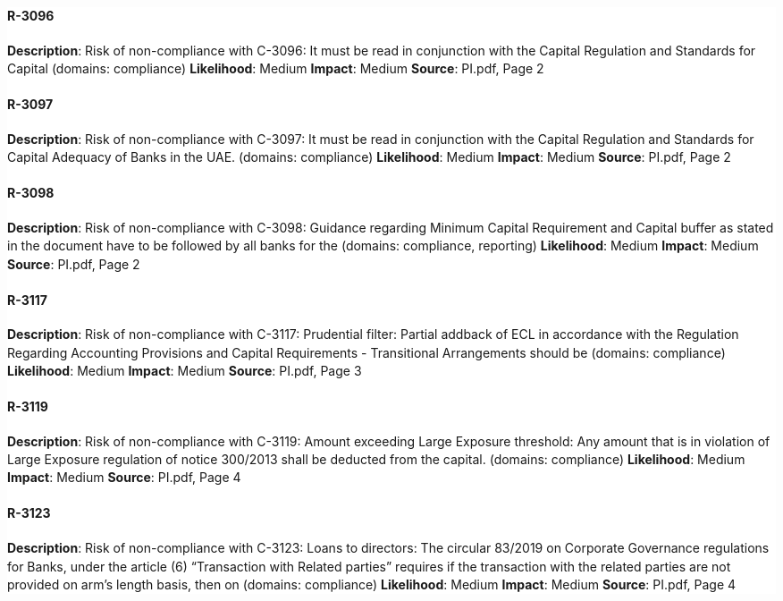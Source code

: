 #### R-3096
**Description**: Risk of non-compliance with C-3096: It
must be read in conjunction with the Capital Regulation and Standards for Capital (domains: compliance)
**Likelihood**: Medium
**Impact**: Medium
**Source**: PI.pdf, Page 2

#### R-3097
**Description**: Risk of non-compliance with C-3097: It
must be read in conjunction with the Capital Regulation and Standards for Capital
Adequacy of Banks in the UAE. (domains: compliance)
**Likelihood**: Medium
**Impact**: Medium
**Source**: PI.pdf, Page 2

#### R-3098
**Description**: Risk of non-compliance with C-3098: Guidance regarding Minimum Capital Requirement and
Capital buffer as stated in the document have to be followed by all banks for the (domains: compliance, reporting)
**Likelihood**: Medium
**Impact**: Medium
**Source**: PI.pdf, Page 2

#### R-3117
**Description**: Risk of non-compliance with C-3117: Prudential filter: Partial addback of ECL in accordance with the Regulation Regarding
Accounting Provisions and Capital Requirements - Transitional Arrangements should be (domains: compliance)
**Likelihood**: Medium
**Impact**: Medium
**Source**: PI.pdf, Page 3

#### R-3119
**Description**: Risk of non-compliance with C-3119: Amount exceeding Large Exposure threshold: Any amount that is in violation of
Large Exposure regulation of notice 300/2013 shall be deducted from the capital. (domains: compliance)
**Likelihood**: Medium
**Impact**: Medium
**Source**: PI.pdf, Page 4

#### R-3123
**Description**: Risk of non-compliance with C-3123: Loans to directors: The circular 83/2019 on Corporate Governance regulations for
Banks, under the article (6) “Transaction with Related parties” requires if the
transaction with the related parties are not provided on arm’s length basis, then on (domains: compliance)
**Likelihood**: Medium
**Impact**: Medium
**Source**: PI.pdf, Page 4
